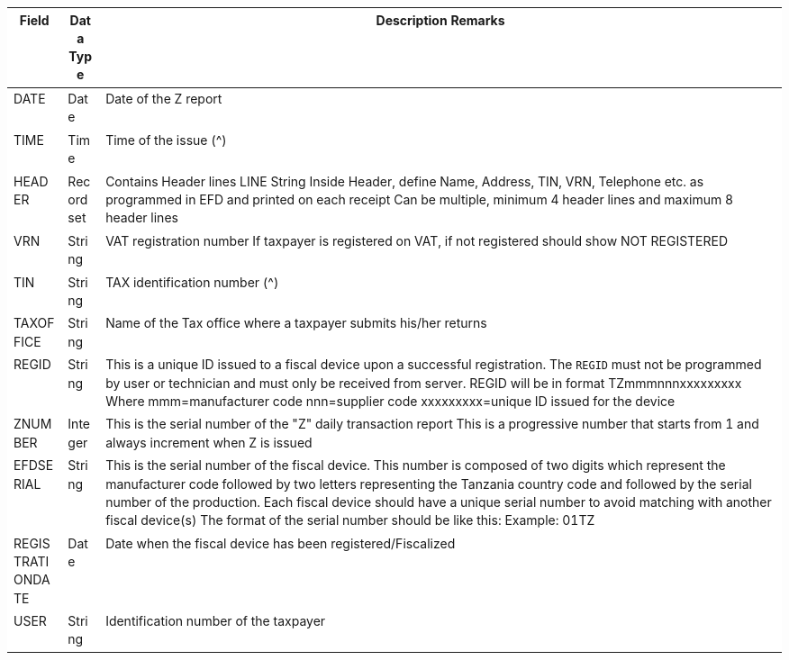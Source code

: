 | Field            | Data Type | Description Remarks                                                                                                                                                                                                                                                                                                                                                                                                      |
| ---------------- | --------- | ------------------------------------------------------------------------------------------------------------------------------------------------------------------------------------------------------------------------------------------------------------------------------------------------------------------------------------------------------------------------------------------------------------------------ | 
| DATE             | Date      | Date of the Z report                                                                                                                                                                                                                                                                                                                                                                                                     | 
| TIME             | Time      | Time of the issue (^)                                                                                                                                                                                                                                                                                                                                                                                                    | 
| HEADER           | Recordset | Contains Header lines LINE String Inside Header, define Name, Address, TIN, VRN, Telephone etc. as programmed in EFD and printed on each receipt Can be multiple, minimum 4 header lines and maximum 8 header lines                                                                                                                                                                                                      | 
| VRN              | String    | VAT registration number If taxpayer is registered on VAT, if not registered should show NOT REGISTERED                                                                                                                                                                                                                                                                                                                   |
| TIN              | String    | TAX identification number (^)                                                                                                                                                                                                                                                                                                                                                                                            |
| TAXOFFICE        | String    | Name of the Tax office where a taxpayer submits his/her returns                                                                                                                                                                                                                                                                                                                                                          |
| REGID            | String    | This is a unique ID issued to a fiscal device upon a successful registration. The `REGID` must not be programmed by user or technician and must only be received from server. REGID will be in format TZmmmnnnxxxxxxxxx Where mmm=manufacturer code nnn=supplier code xxxxxxxxx=unique ID issued for the device                                                                                                          |
| ZNUMBER          | Integer   | This is the serial number of the "Z" daily transaction report This is a progressive number that starts from 1 and always increment when Z is issued                                                                                                                                                                                                                                                                      |
| EFDSERIAL        | String    | This is the serial number of the fiscal device. This number is composed of two digits which represent the manufacturer code followed by two letters representing the Tanzania country code and followed by the serial number of the production. Each fiscal device should have a unique serial number to avoid matching with another fiscal device(s) The format of the serial number should be like this: Example: 01TZ |
| REGISTRATIONDATE | Date      | Date when the fiscal device has been registered/Fiscalized                                                                                                                                                                                                                                                                                                                                                               |
| USER             | String    | Identification number of the taxpayer                                                                                                                                                                                                                                                                                                                                                                                    |